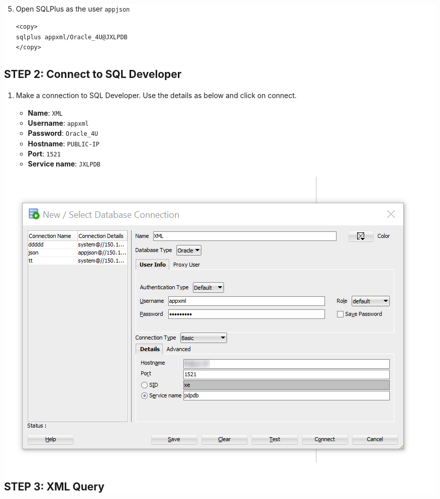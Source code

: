 5. Open SQLPlus as the user `appjson`

    ````
    <copy>
    sqlplus appxml/Oracle_4U@JXLPDB
    </copy>
    ````

## **STEP 2:** Connect to SQL Developer

1. Make a connection to SQL Developer. Use the details as below and click on connect.

      - **Name**: `XML`
      - **Username**: `appxml`
      - **Password**: `Oracle_4U`
      - **Hostname**: `PUBLIC-IP`
      - **Port**: `1521`
      - **Service name**: `JXLPDB`


    ![](./images/xml_sql_developer.png " ")

## **STEP 3:** XML Query
